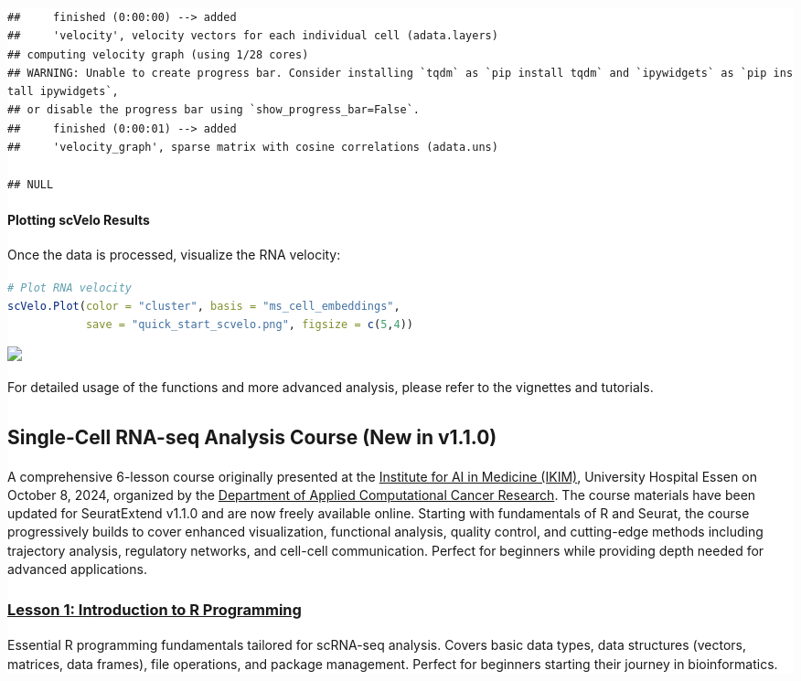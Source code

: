     ##     finished (0:00:00) --> added 
    ##     'velocity', velocity vectors for each individual cell (adata.layers)
    ## computing velocity graph (using 1/28 cores)
    ## WARNING: Unable to create progress bar. Consider installing `tqdm` as `pip install tqdm` and `ipywidgets` as `pip install ipywidgets`,
    ## or disable the progress bar using `show_progress_bar=False`.
    ##     finished (0:00:01) --> added 
    ##     'velocity_graph', sparse matrix with cosine correlations (adata.uns)

    ## NULL

#### Plotting scVelo Results

Once the data is processed, visualize the RNA velocity:

``` r
# Plot RNA velocity
scVelo.Plot(color = "cluster", basis = "ms_cell_embeddings", 
            save = "quick_start_scvelo.png", figsize = c(5,4))
```

<img src="vignettes/figures/scvelo_quick_start_scvelo.png" width="700" />

For detailed usage of the functions and more advanced analysis, please refer to the vignettes and tutorials.

## Single-Cell RNA-seq Analysis Course (New in v1.1.0)

A comprehensive 6-lesson course originally presented at the [Institute for AI in Medicine (IKIM)](https://www.ikim.uk-essen.de/institute), University Hospital Essen on October 8, 2024, organized by the [Department of Applied Computational Cancer Research](https://www.ikim.uk-essen.de/groups/accr). The course materials have been updated for SeuratExtend v1.1.0 and are now freely available online. Starting with fundamentals of R and Seurat, the course progressively builds to cover enhanced visualization, functional analysis, quality control, and cutting-edge methods including trajectory analysis, regulatory networks, and cell-cell communication. Perfect for beginners while providing depth needed for advanced applications.

### [Lesson 1: Introduction to R Programming](https://huayc09.github.io/SeuratExtend/articles/single-cell-course/1.basic-R.html)
Essential R programming fundamentals tailored for scRNA-seq analysis. Covers basic data types, data structures (vectors, matrices, data frames), file operations, and package management. Perfect for beginners starting their journey in bioinformatics.
